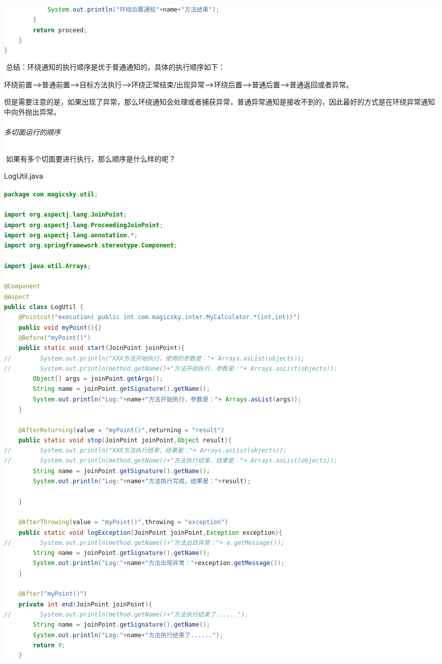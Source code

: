 ```java
            System.out.println("环绕后置通知"+name+"方法结束");
        }
        return proceed;
    }
}
```

​		总结：环绕通知的执行顺序是优于普通通知的，具体的执行顺序如下：

环绕前置-->普通前置-->目标方法执行-->环绕正常结束/出现异常-->环绕后置-->普通后置-->普通返回或者异常。

但是需要注意的是，如果出现了异常，那么环绕通知会处理或者捕获异常，普通异常通知是接收不到的，因此最好的方式是在环绕异常通知中向外抛出异常。

###### 		多切面运行的顺序

​		如果有多个切面要进行执行，那么顺序是什么样的呢？

LogUtil.java

```java
package com.magicsky.util;

import org.aspectj.lang.JoinPoint;
import org.aspectj.lang.ProceedingJoinPoint;
import org.aspectj.lang.annotation.*;
import org.springframework.stereotype.Component;

import java.util.Arrays;

@Component
@Aspect
public class LogUtil {
    @Pointcut("execution( public int com.magicsky.inter.MyCalculator.*(int,int))")
    public void myPoint(){}
    @Before("myPoint()")
    public static void start(JoinPoint joinPoint){
//        System.out.println("XXX方法开始执行，使用的参数是："+ Arrays.asList(objects));
//        System.out.println(method.getName()+"方法开始执行，参数是："+ Arrays.asList(objects));
        Object[] args = joinPoint.getArgs();
        String name = joinPoint.getSignature().getName();
        System.out.println("Log:"+name+"方法开始执行，参数是："+ Arrays.asList(args));
    }

    @AfterReturning(value = "myPoint()",returning = "result")
    public static void stop(JoinPoint joinPoint,Object result){
//        System.out.println("XXX方法执行结束，结果是："+ Arrays.asList(objects));
//        System.out.println(method.getName()+"方法执行结束，结果是："+ Arrays.asList(objects));
        String name = joinPoint.getSignature().getName();
        System.out.println("Log:"+name+"方法执行完成，结果是："+result);

    }

    @AfterThrowing(value = "myPoint()",throwing = "exception")
    public static void logException(JoinPoint joinPoint,Exception exception){
//        System.out.println(method.getName()+"方法出现异常："+ e.getMessage());
        String name = joinPoint.getSignature().getName();
        System.out.println("Log:"+name+"方法出现异常："+exception.getMessage());
    }

    @After("myPoint()")
    private int end(JoinPoint joinPoint){
//        System.out.println(method.getName()+"方法执行结束了......");
        String name = joinPoint.getSignature().getName();
        System.out.println("Log:"+name+"方法执行结束了......");
        return 0;
    }
```